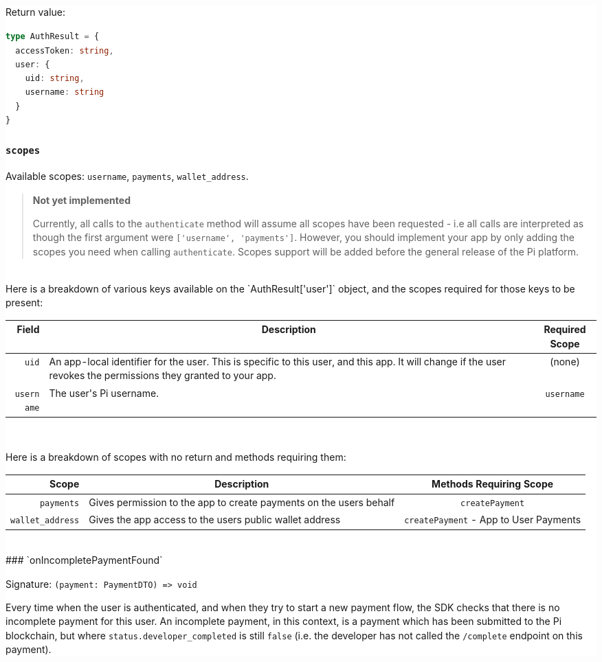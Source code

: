 Return value:

```typescript
type AuthResult = {
  accessToken: string,
  user: {
    uid: string,
    username: string
  }
}
```

### `scopes`

Available scopes: `username`, `payments`, `wallet_address`.

> **Not yet implemented**
>
> Currently, all calls to the `authenticate` method will assume all scopes have been requested - i.e all calls
> are interpreted as though the first argument were `['username', 'payments']`.
> However, you should implement your app by only adding the scopes you need when calling `authenticate`.
> Scopes support will be added before the general release of the Pi platform.

<br />
Here is a breakdown of various keys available on the `AuthResult['user']` object, and the scopes required for those keys
to be present:

| Field         | Description    | Required Scope  |
| -------------: | ------------- | :-------------: |
| `uid`      | An app-local identifier for the user. This is specific to this user, and this app. It will change if the user revokes the permissions they granted to your app. | (none) |
| `username`   | The user's Pi username.      |   `username` |

<br />

Here is a breakdown of scopes with no return and methods requiring them:

| Scope         | Description    | Methods Requiring Scope  |
| -------------: | ------------- | :-------------: |
| `payments`      | Gives permission to the app to create payments on the users behalf | `createPayment` |
| `wallet_address` | Gives the app access to the users public wallet address | `createPayment` - App to User Payments|

<br />
### `onIncompletePaymentFound`

Signature: `(payment: PaymentDTO) => void`

Every time when the user is authenticated, and when they try to start a new payment flow, the SDK checks that there is no
incomplete payment for this user. An incomplete payment, in this context, is a payment which has been submitted to
the Pi blockchain, but where `status.developer_completed` is still `false` (i.e. the developer has not called the
`/complete` endpoint on this payment).
